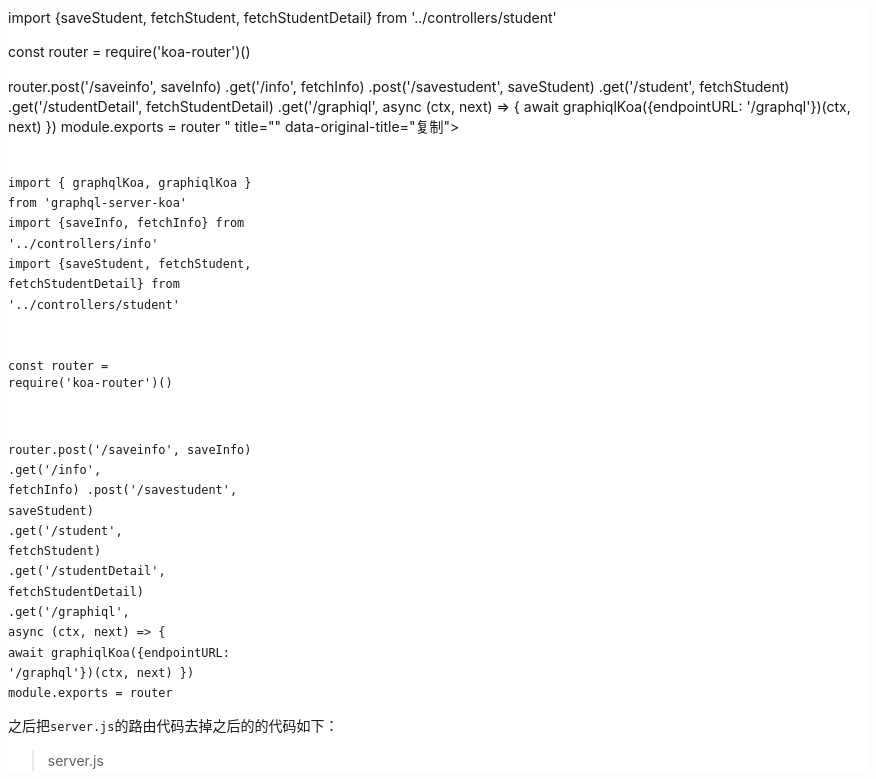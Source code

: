 import {saveStudent, fetchStudent, fetchStudentDetail} from &apos;../controllers/student&apos;


const router = require(&apos;koa-router&apos;)()

router.post(&apos;/saveinfo&apos;, saveInfo)
      .get(&apos;/info&apos;, fetchInfo)
      .post(&apos;/savestudent&apos;, saveStudent)
      .get(&apos;/student&apos;, fetchStudent)
      .get(&apos;/studentDetail&apos;, fetchStudentDetail)
      .get(&apos;/graphiql&apos;, async (ctx, next) =&gt; {
        await graphiqlKoa({endpointURL: &apos;/graphql&apos;})(ctx, next)
      })
module.exports = router
" title="" data-original-title="&#x590D;&#x5236;"></span> <span type="button" class="saveToNote code-tool" data-toggle="tooltip" data-placement="top" title="" data-original-title="&#x653E;&#x8FDB;&#x7B14;&#x8BB0;"></span></div></div><pre class="hljs dart"><code>
<span class="hljs-keyword">import</span> { graphqlKoa, graphiqlKoa } from <span class="hljs-string">&apos;graphql-server-koa&apos;</span>
<span class="hljs-keyword">import</span> {saveInfo, fetchInfo} from <span class="hljs-string">&apos;../controllers/info&apos;</span>
<span class="hljs-keyword">import</span> {saveStudent, fetchStudent, fetchStudentDetail} from <span class="hljs-string">&apos;../controllers/student&apos;</span>


<span class="hljs-keyword">const</span> router = require(<span class="hljs-string">&apos;koa-router&apos;</span>)()

router.post(<span class="hljs-string">&apos;/saveinfo&apos;</span>, saveInfo)
      .<span class="hljs-keyword">get</span>(<span class="hljs-string">&apos;/info&apos;</span>, fetchInfo)
      .post(<span class="hljs-string">&apos;/savestudent&apos;</span>, saveStudent)
      .<span class="hljs-keyword">get</span>(<span class="hljs-string">&apos;/student&apos;</span>, fetchStudent)
      .<span class="hljs-keyword">get</span>(<span class="hljs-string">&apos;/studentDetail&apos;</span>, fetchStudentDetail)
      .<span class="hljs-keyword">get</span>(<span class="hljs-string">&apos;/graphiql&apos;</span>, <span class="hljs-keyword">async</span> (ctx, next) =&gt; {
        <span class="hljs-keyword">await</span> graphiqlKoa({endpointURL: <span class="hljs-string">&apos;/graphql&apos;</span>})(ctx, next)
      })
module.exports = router
</code></pre><p>&#x4E4B;&#x540E;&#x628A;<code>server.js</code>&#x7684;&#x8DEF;&#x7531;&#x4EE3;&#x7801;&#x53BB;&#x6389;&#x4E4B;&#x540E;&#x7684;&#x7684;&#x4EE3;&#x7801;&#x5982;&#x4E0B;&#xFF1A;</p><blockquote>server.js</blockquote><div class="widget-codetool" style="display:none"><div class="widget-codetool--inner"><span class="selectCode code-tool" data-toggle="tooltip" data-placement="top" title="" data-original-title="&#x5168;&#x9009;"></span> <span type="button" class="copyCode code-tool" data-toggle="tooltip" data-placement="top" data-clipboard-text="
import Koa from &apos;koa&apos;
import KoaStatic from &apos;koa-static&apos;
import Router from &apos;koa-router&apos;
import bodyParser from &apos;koa-bodyparser&apos;

import {database} from &apos;./mongodb&apos;
